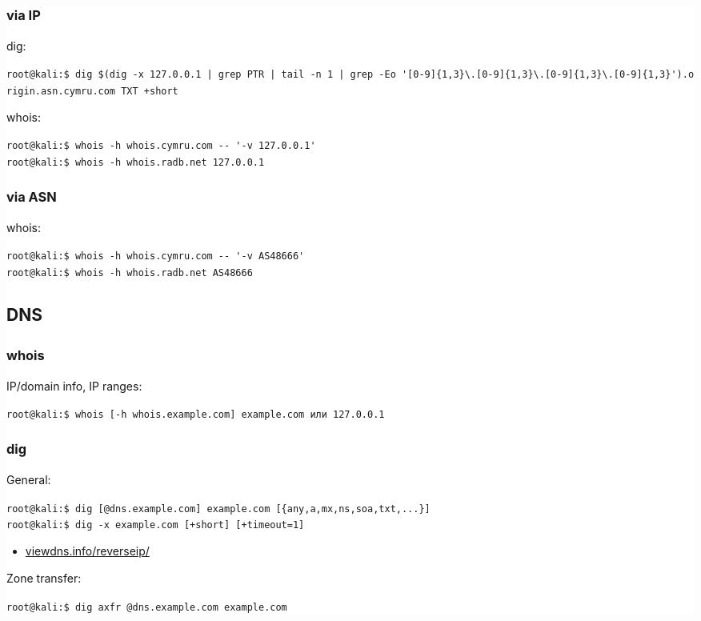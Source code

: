 ### via IP

dig:

```
root@kali:$ dig $(dig -x 127.0.0.1 | grep PTR | tail -n 1 | grep -Eo '[0-9]{1,3}\.[0-9]{1,3}\.[0-9]{1,3}\.[0-9]{1,3}').origin.asn.cymru.com TXT +short
```

whois:

```
root@kali:$ whois -h whois.cymru.com -- '-v 127.0.0.1'
root@kali:$ whois -h whois.radb.net 127.0.0.1
```



### via ASN

whois:

```
root@kali:$ whois -h whois.cymru.com -- '-v AS48666'
root@kali:$ whois -h whois.radb.net AS48666
```




## DNS



### whois

IP/domain info, IP ranges:

```
root@kali:$ whois [-h whois.example.com] example.com или 127.0.0.1
```



### dig

General:

```
root@kali:$ dig [@dns.example.com] example.com [{any,a,mx,ns,soa,txt,...}]
root@kali:$ dig -x example.com [+short] [+timeout=1]
```

* [viewdns.info/reverseip/](https://viewdns.info/reverseip/)

Zone transfer:

```
root@kali:$ dig axfr @dns.example.com example.com
```

